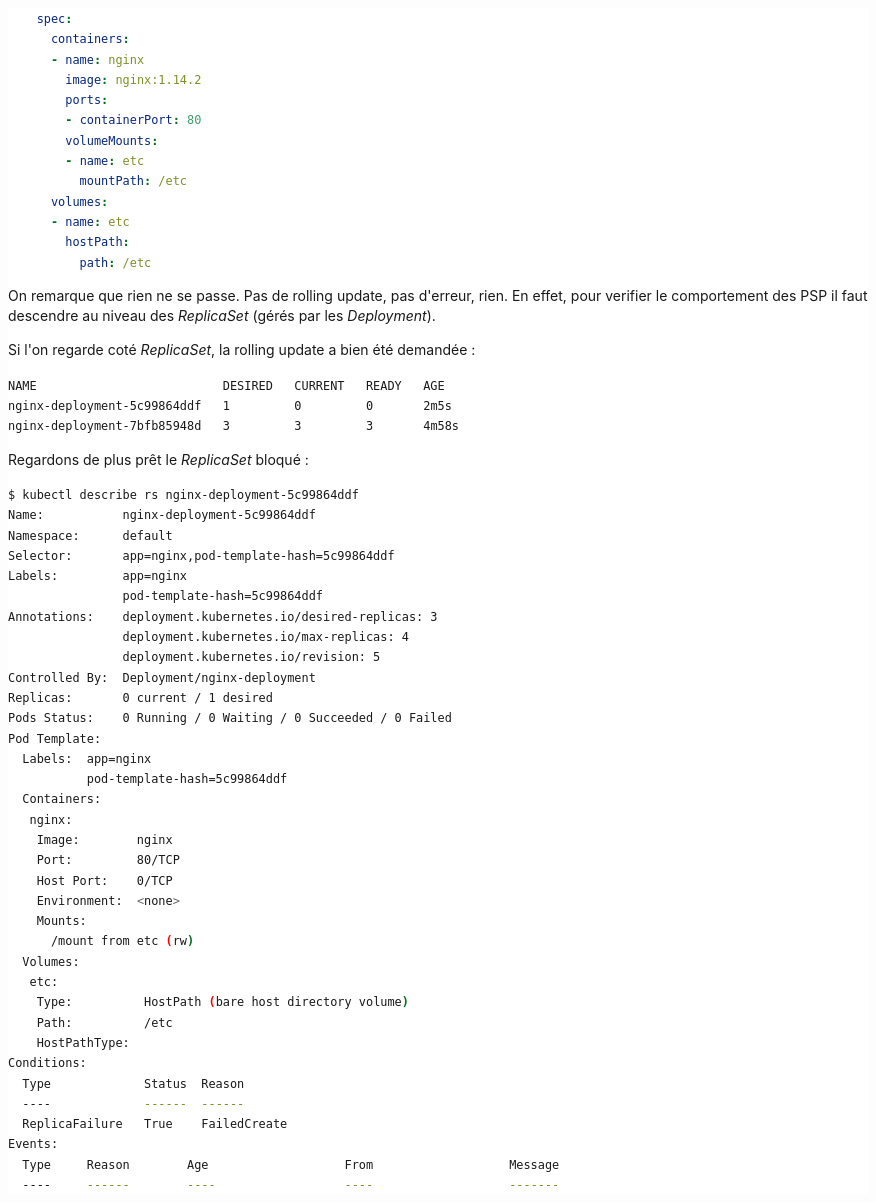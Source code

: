 ```yaml
    spec:
      containers:
      - name: nginx
        image: nginx:1.14.2
        ports:
        - containerPort: 80
        volumeMounts:
        - name: etc
          mountPath: /etc
      volumes:
      - name: etc
        hostPath:
          path: /etc
```

On remarque que rien ne se passe. Pas de rolling update, pas d'erreur, rien.
En effet, pour verifier le comportement des PSP il faut descendre au niveau
des *ReplicaSet* (gérés par les *Deployment*).

Si l'on regarde coté *ReplicaSet*, la rolling update a bien été demandée :

```bash
NAME                          DESIRED   CURRENT   READY   AGE
nginx-deployment-5c99864ddf   1         0         0       2m5s
nginx-deployment-7bfb85948d   3         3         3       4m58s
```

Regardons de plus prêt le *ReplicaSet* bloqué :

```bash
$ kubectl describe rs nginx-deployment-5c99864ddf
Name:           nginx-deployment-5c99864ddf
Namespace:      default
Selector:       app=nginx,pod-template-hash=5c99864ddf
Labels:         app=nginx
                pod-template-hash=5c99864ddf
Annotations:    deployment.kubernetes.io/desired-replicas: 3
                deployment.kubernetes.io/max-replicas: 4
                deployment.kubernetes.io/revision: 5
Controlled By:  Deployment/nginx-deployment
Replicas:       0 current / 1 desired
Pods Status:    0 Running / 0 Waiting / 0 Succeeded / 0 Failed
Pod Template:
  Labels:  app=nginx
           pod-template-hash=5c99864ddf
  Containers:
   nginx:
    Image:        nginx
    Port:         80/TCP
    Host Port:    0/TCP
    Environment:  <none>
    Mounts:
      /mount from etc (rw)
  Volumes:
   etc:
    Type:          HostPath (bare host directory volume)
    Path:          /etc
    HostPathType:
Conditions:
  Type             Status  Reason
  ----             ------  ------
  ReplicaFailure   True    FailedCreate
Events:
  Type     Reason        Age                   From                   Message
  ----     ------        ----                  ----                   -------
```